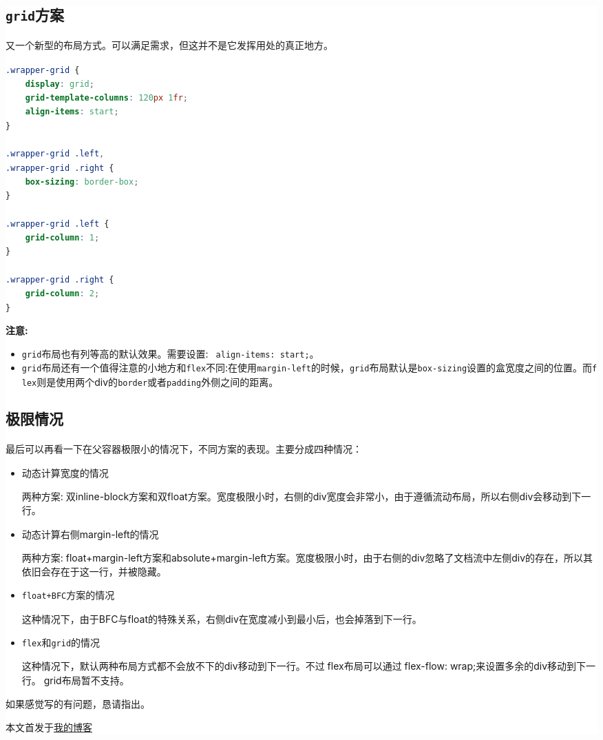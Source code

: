 ## ``grid``方案
又一个新型的布局方式。可以满足需求，但这并不是它发挥用处的真正地方。
```css
.wrapper-grid {
    display: grid;
    grid-template-columns: 120px 1fr;
    align-items: start;
}

.wrapper-grid .left,
.wrapper-grid .right {
    box-sizing: border-box;
}

.wrapper-grid .left {
    grid-column: 1;
}

.wrapper-grid .right {
    grid-column: 2;
}
```
**注意:**
- ``grid``布局也有列等高的默认效果。需要设置: `` align-items: start;``。
- ``grid``布局还有一个值得注意的小地方和``flex``不同:在使用``margin-left``的时候，``grid``布局默认是``box-sizing``设置的盒宽度之间的位置。而``flex``则是使用两个div的``border``或者``padding``外侧之间的距离。

## 极限情况
最后可以再看一下在父容器极限小的情况下，不同方案的表现。主要分成四种情况：

- 动态计算宽度的情况
  	
    两种方案: 双inline-block方案和双float方案。宽度极限小时，右侧的div宽度会非常小，由于遵循流动布局，所以右侧div会移动到下一行。

- 动态计算右侧margin-left的情况
  	
    两种方案: float+margin-left方案和absolute+margin-left方案。宽度极限小时，由于右侧的div忽略了文档流中左侧div的存在，所以其依旧会存在于这一行，并被隐藏。

- ``float+BFC``方案的情况
  	
    这种情况下，由于BFC与float的特殊关系，右侧div在宽度减小到最小后，也会掉落到下一行。

- ``flex``和``grid``的情况
  	
    这种情况下，默认两种布局方式都不会放不下的div移动到下一行。不过 flex布局可以通过 flex-flow: wrap;来设置多余的div移动到下一行。 grid布局暂不支持。
 
如果感觉写的有问题，恳请指出。

本文首发于[我的博客](https://zhuqingguang.github.io)



